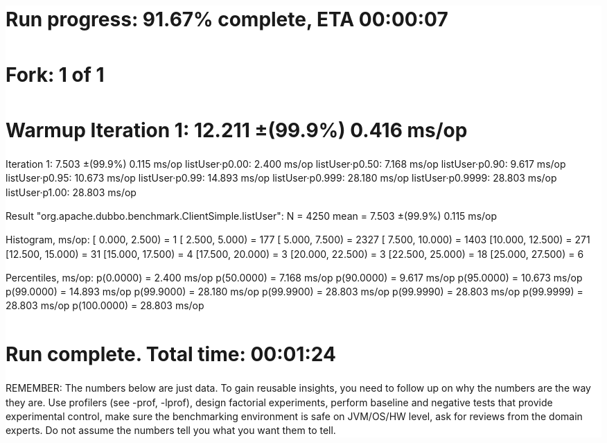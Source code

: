 # Run progress: 91.67% complete, ETA 00:00:07
# Fork: 1 of 1
# Warmup Iteration   1: 12.211 ±(99.9%) 0.416 ms/op
Iteration   1: 7.503 ±(99.9%) 0.115 ms/op
                 listUser·p0.00:   2.400 ms/op
                 listUser·p0.50:   7.168 ms/op
                 listUser·p0.90:   9.617 ms/op
                 listUser·p0.95:   10.673 ms/op
                 listUser·p0.99:   14.893 ms/op
                 listUser·p0.999:  28.180 ms/op
                 listUser·p0.9999: 28.803 ms/op
                 listUser·p1.00:   28.803 ms/op



Result "org.apache.dubbo.benchmark.ClientSimple.listUser":
  N = 4250
  mean =      7.503 ±(99.9%) 0.115 ms/op

  Histogram, ms/op:
    [ 0.000,  2.500) = 1 
    [ 2.500,  5.000) = 177 
    [ 5.000,  7.500) = 2327 
    [ 7.500, 10.000) = 1403 
    [10.000, 12.500) = 271 
    [12.500, 15.000) = 31 
    [15.000, 17.500) = 4 
    [17.500, 20.000) = 3 
    [20.000, 22.500) = 3 
    [22.500, 25.000) = 18 
    [25.000, 27.500) = 6 

  Percentiles, ms/op:
      p(0.0000) =      2.400 ms/op
     p(50.0000) =      7.168 ms/op
     p(90.0000) =      9.617 ms/op
     p(95.0000) =     10.673 ms/op
     p(99.0000) =     14.893 ms/op
     p(99.9000) =     28.180 ms/op
     p(99.9900) =     28.803 ms/op
     p(99.9990) =     28.803 ms/op
     p(99.9999) =     28.803 ms/op
    p(100.0000) =     28.803 ms/op


# Run complete. Total time: 00:01:24

REMEMBER: The numbers below are just data. To gain reusable insights, you need to follow up on
why the numbers are the way they are. Use profilers (see -prof, -lprof), design factorial
experiments, perform baseline and negative tests that provide experimental control, make sure
the benchmarking environment is safe on JVM/OS/HW level, ask for reviews from the domain experts.
Do not assume the numbers tell you what you want them to tell.
